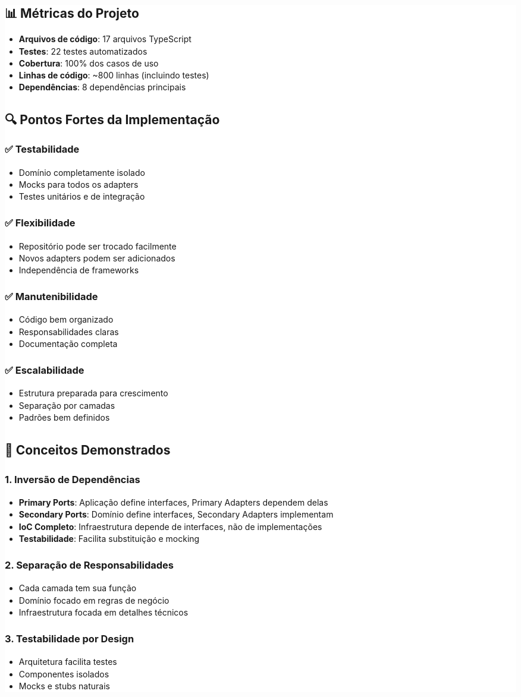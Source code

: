 ## 📊 Métricas do Projeto

- **Arquivos de código**: 17 arquivos TypeScript
- **Testes**: 22 testes automatizados
- **Cobertura**: 100% dos casos de uso
- **Linhas de código**: ~800 linhas (incluindo testes)
- **Dependências**: 8 dependências principais

## 🔍 Pontos Fortes da Implementação

### ✅ Testabilidade
- Domínio completamente isolado
- Mocks para todos os adapters
- Testes unitários e de integração

### ✅ Flexibilidade
- Repositório pode ser trocado facilmente
- Novos adapters podem ser adicionados
- Independência de frameworks

### ✅ Manutenibilidade
- Código bem organizado
- Responsabilidades claras
- Documentação completa

### ✅ Escalabilidade
- Estrutura preparada para crescimento
- Separação por camadas
- Padrões bem definidos

## 🎯 Conceitos Demonstrados

### 1. **Inversão de Dependências**
- **Primary Ports**: Aplicação define interfaces, Primary Adapters dependem delas
- **Secondary Ports**: Domínio define interfaces, Secondary Adapters implementam
- **IoC Completo**: Infraestrutura depende de interfaces, não de implementações
- **Testabilidade**: Facilita substituição e mocking

### 2. **Separação de Responsabilidades**
- Cada camada tem sua função
- Domínio focado em regras de negócio
- Infraestrutura focada em detalhes técnicos

### 3. **Testabilidade por Design**
- Arquitetura facilita testes
- Componentes isolados
- Mocks e stubs naturais
